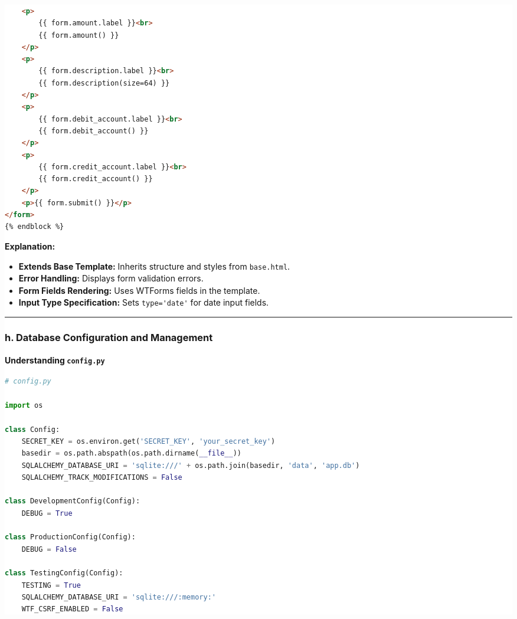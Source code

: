 ```html
    <p>
        {{ form.amount.label }}<br>
        {{ form.amount() }}
    </p>
    <p>
        {{ form.description.label }}<br>
        {{ form.description(size=64) }}
    </p>
    <p>
        {{ form.debit_account.label }}<br>
        {{ form.debit_account() }}
    </p>
    <p>
        {{ form.credit_account.label }}<br>
        {{ form.credit_account() }}
    </p>
    <p>{{ form.submit() }}</p>
</form>
{% endblock %}
```

**Explanation:**

- **Extends Base Template:** Inherits structure and styles from `base.html`.
- **Error Handling:** Displays form validation errors.
- **Form Fields Rendering:** Uses WTForms fields in the template.
- **Input Type Specification:** Sets `type='date'` for date input fields.

---

### h. Database Configuration and Management

**Understanding `config.py`**

```python
# config.py

import os

class Config:
    SECRET_KEY = os.environ.get('SECRET_KEY', 'your_secret_key')
    basedir = os.path.abspath(os.path.dirname(__file__))
    SQLALCHEMY_DATABASE_URI = 'sqlite:///' + os.path.join(basedir, 'data', 'app.db')
    SQLALCHEMY_TRACK_MODIFICATIONS = False

class DevelopmentConfig(Config):
    DEBUG = True

class ProductionConfig(Config):
    DEBUG = False

class TestingConfig(Config):
    TESTING = True
    SQLALCHEMY_DATABASE_URI = 'sqlite:///:memory:'
    WTF_CSRF_ENABLED = False
```
